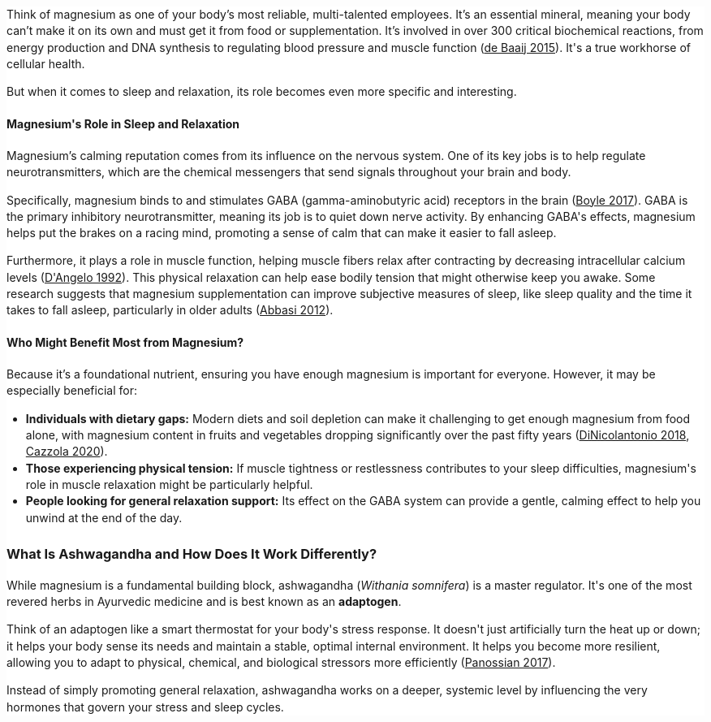Think of magnesium as one of your body’s most reliable, multi-talented employees. It’s an essential mineral, meaning your body can’t make it on its own and must get it from food or supplementation. It’s involved in over 300 critical biochemical reactions, from energy production and DNA synthesis to regulating blood pressure and muscle function ([de Baaij 2015](https://doi.org/10.1152/physrev.00012.2014)). It's a true workhorse of cellular health.

But when it comes to sleep and relaxation, its role becomes even more specific and interesting.

#### Magnesium's Role in Sleep and Relaxation

Magnesium’s calming reputation comes from its influence on the nervous system. One of its key jobs is to help regulate neurotransmitters, which are the chemical messengers that send signals throughout your brain and body.

Specifically, magnesium binds to and stimulates GABA (gamma-aminobutyric acid) receptors in the brain ([Boyle 2017](https://doi.org/10.3390/nu9050429)). GABA is the primary inhibitory neurotransmitter, meaning its job is to quiet down nerve activity. By enhancing GABA's effects, magnesium helps put the brakes on a racing mind, promoting a sense of calm that can make it easier to fall asleep.

Furthermore, it plays a role in muscle function, helping muscle fibers relax after contracting by decreasing intracellular calcium levels ([D'Angelo 1992](https://doi.org/10.1172/JCI115807)). This physical relaxation can help ease bodily tension that might otherwise keep you awake. Some research suggests that magnesium supplementation can improve subjective measures of sleep, like sleep quality and the time it takes to fall asleep, particularly in older adults ([Abbasi 2012](https://doi.org/10.1007/s12603-012-0444-5)).

#### Who Might Benefit Most from Magnesium?

Because it’s a foundational nutrient, ensuring you have enough magnesium is important for everyone. However, it may be especially beneficial for:

* **Individuals with dietary gaps:** Modern diets and soil depletion can make it challenging to get enough magnesium from food alone, with magnesium content in fruits and vegetables dropping significantly over the past fifty years ([DiNicolantonio 2018](https://doi.org/10.1136/openhrt-2017-000668), [Cazzola 2020](https://doi.org/10.1016/j.heliyon.2020.e05390)).  
* **Those experiencing physical tension:** If muscle tightness or restlessness contributes to your sleep difficulties, magnesium's role in muscle relaxation might be particularly helpful.  
* **People looking for general relaxation support:** Its effect on the GABA system can provide a gentle, calming effect to help you unwind at the end of the day.

### What Is Ashwagandha and How Does It Work Differently?

While magnesium is a fundamental building block, ashwagandha (*Withania somnifera*) is a master regulator. It's one of the most revered herbs in Ayurvedic medicine and is best known as an **adaptogen**.

Think of an adaptogen like a smart thermostat for your body's stress response. It doesn't just artificially turn the heat up or down; it helps your body sense its needs and maintain a stable, optimal internal environment. It helps you become more resilient, allowing you to adapt to physical, chemical, and biological stressors more efficiently ([Panossian 2017](https://doi.org/10.3390/ph10040084)).

Instead of simply promoting general relaxation, ashwagandha works on a deeper, systemic level by influencing the very hormones that govern your stress and sleep cycles.
